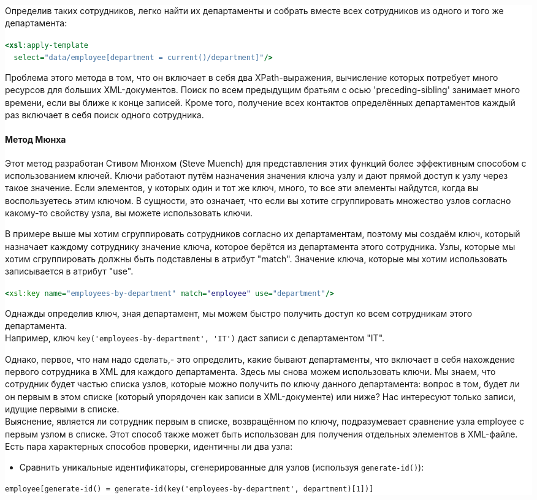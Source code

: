 Определив таких сотрудников, легко найти их департаменты и собрать вместе всех
сотрудников из одного и того же департамента:

```xslt
<xsl:apply-template
  select="data/employee[department = current()/department]"/>
```

Проблема этого метода в том, что он включает в себя два XPath-выражения,
вычисление которых потребует много ресурсов для больших XML-документов. Поиск по
всем предыдущим братьям с осью 'preceding-sibling' занимает много времени, если
вы ближе к конце записей. Кроме того, получение всех контактов определённых
департаментов каждый раз включает в себя поиск одного сотрудника.

#### Метод Мюнха

Этот метод разработан Стивом Мюнхом (Steve Muench) для представления этих
функций более эффективным способом с использованием ключей. Ключи работают путём
назначения значения ключа узлу и дают прямой доступ к узлу через такое значение.
Если элементов, у которых один и тот же ключ, много, то все эти элементы
найдутся, когда вы воспользуетесь этим ключом. В сущности, это означает, что
если вы хотите сгруппировать множество узлов согласно какому-то свойству узла,
вы можете использовать ключи.

В примере выше мы хотим сгруппировать сотрудников согласно их департаментам,
поэтому мы создаём ключ, который назначает каждому сотруднику значение ключа,
которое берётся из департамента этого сотрудника. Узлы, которые мы хотим
сгруппировать должны быть подставлены в атрибут "match". Значение ключа, которые
мы хотим использовать записывается в атрибут "use".

```xslt
<xsl:key name="employees-by-department" match="employee" use="department"/>
```

Однажды определив ключ, зная департамент, мы можем быстро получить доступ ко
всем сотрудникам этого департамента.<br/>
Например, ключ `key('employees-by-department', 'IT')` даст записи с
департаментом "IT".

Однако, первое, что нам надо сделать,- это определить, какие бывают
департаменты, что включает в себя нахождение первого сотрудника в XML для
каждого департамента. Здесь мы снова можем использовать ключи. Мы знаем, что
сотрудник будет частью списка узлов, которые можно получить по ключу данного
департамента: вопрос в том, будет ли он первым в этом списке (который упорядочен
как записи в XML-документе) или ниже? Нас интересуют только записи, идущие
первыми в списке.<br/>
Выяснение, является ли сотрудник первым в списке, возвращённом по ключу,
подразумевает сравнение узла employee с первым узлом в списке. Этот способ также
может быть использован для получения отдельных элементов в XML-файле. Есть пара
характерных способов проверки, идентичны ли два узла:

- Сравнить уникальные идентификаторы, сгенерированные для узлов (используя
  `generate-id()`):

```xslt
employee[generate-id() = generate-id(key('employees-by-department', department)[1])]
```
